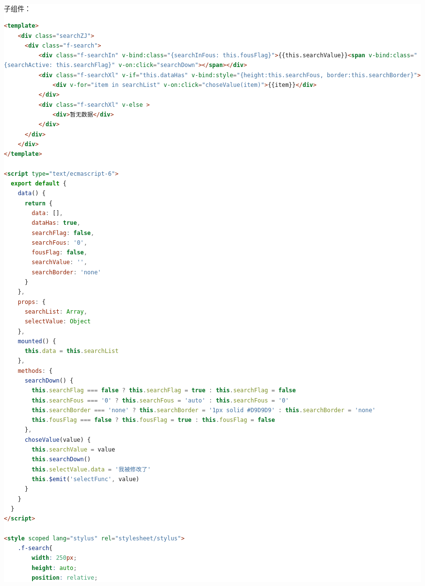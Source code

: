 ```html
```

子组件：

```html
<template>
    <div class="searchZJ">
      <div class="f-search">
          <div class="f-searchIn" v-bind:class="{searchInFous: this.fousFlag}">{{this.searchValue}}<span v-bind:class="{searchActive: this.searchFlag}" v-on:click="searchDown"></span></div>
          <div class="f-searchXl" v-if="this.dataHas" v-bind:style="{height:this.searchFous, border:this.searchBorder}">
              <div v-for="item in searchList" v-on:click="choseValue(item)">{{item}}</div>
          </div>
          <div class="f-searchXl" v-else >
              <div>暂无数据</div>
          </div>
      </div>
    </div>
</template>

<script type="text/ecmascript-6">
  export default {
    data() {
      return {
        data: [],
        dataHas: true,
        searchFlag: false,
        searchFous: '0',
        fousFlag: false,
        searchValue: '',
        searchBorder: 'none'
      }
    },
    props: {
      searchList: Array,
      selectValue: Object
    },
    mounted() {
      this.data = this.searchList
    },
    methods: {
      searchDown() {
        this.searchFlag === false ? this.searchFlag = true : this.searchFlag = false
        this.searchFous === '0' ? this.searchFous = 'auto' : this.searchFous = '0'
        this.searchBorder === 'none' ? this.searchBorder = '1px solid #D9D9D9' : this.searchBorder = 'none'
        this.fousFlag === false ? this.fousFlag = true : this.fousFlag = false
      },
      choseValue(value) {
        this.searchValue = value
        this.searchDown()
        this.selectValue.data = '我被修改了'
        this.$emit('selectFunc', value)
      }
    }
  }
</script>

<style scoped lang="stylus" rel="stylesheet/stylus">
    .f-search{
        width: 250px;
        height: auto;
        position: relative;
```